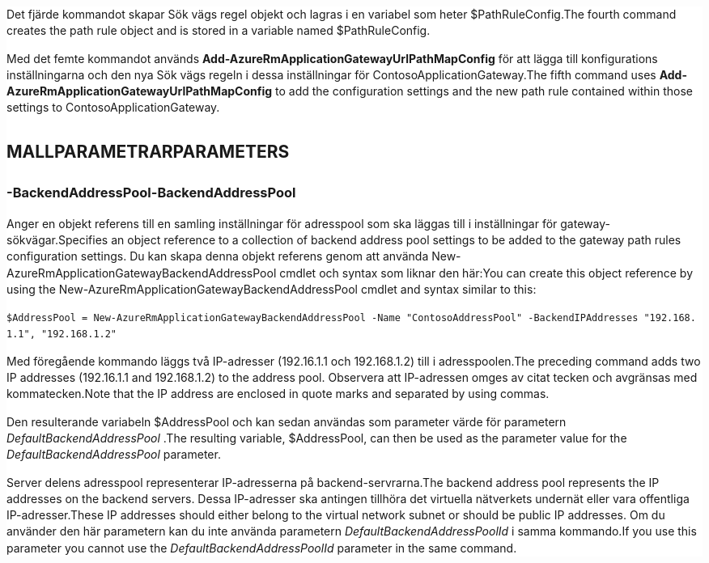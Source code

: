 <span data-ttu-id="916d0-117">Det fjärde kommandot skapar Sök vägs regel objekt och lagras i en variabel som heter $PathRuleConfig.</span><span class="sxs-lookup"><span data-stu-id="916d0-117">The fourth command creates the path rule object and is stored in a variable named $PathRuleConfig.</span></span>

<span data-ttu-id="916d0-118">Med det femte kommandot används **Add-AzureRmApplicationGatewayUrlPathMapConfig** för att lägga till konfigurations inställningarna och den nya Sök vägs regeln i dessa inställningar för ContosoApplicationGateway.</span><span class="sxs-lookup"><span data-stu-id="916d0-118">The fifth command uses **Add-AzureRmApplicationGatewayUrlPathMapConfig** to add the configuration settings and the new path rule contained within those settings to ContosoApplicationGateway.</span></span>

## <span data-ttu-id="916d0-119">MALLPARAMETRAR</span><span class="sxs-lookup"><span data-stu-id="916d0-119">PARAMETERS</span></span>

### <span data-ttu-id="916d0-120">-BackendAddressPool</span><span class="sxs-lookup"><span data-stu-id="916d0-120">-BackendAddressPool</span></span>
<span data-ttu-id="916d0-121">Anger en objekt referens till en samling inställningar för adresspool som ska läggas till i inställningar för gateway-sökvägar.</span><span class="sxs-lookup"><span data-stu-id="916d0-121">Specifies an object reference to a collection of backend address pool settings to be added to the gateway path rules configuration settings.</span></span>
<span data-ttu-id="916d0-122">Du kan skapa denna objekt referens genom att använda New-AzureRmApplicationGatewayBackendAddressPool cmdlet och syntax som liknar den här:</span><span class="sxs-lookup"><span data-stu-id="916d0-122">You can create this object reference by using the New-AzureRmApplicationGatewayBackendAddressPool cmdlet and syntax similar to this:</span></span>

`$AddressPool = New-AzureRmApplicationGatewayBackendAddressPool -Name "ContosoAddressPool" -BackendIPAddresses "192.168.1.1", "192.168.1.2"`

<span data-ttu-id="916d0-123">Med föregående kommando läggs två IP-adresser (192.16.1.1 och 192.168.1.2) till i adresspoolen.</span><span class="sxs-lookup"><span data-stu-id="916d0-123">The preceding command adds two IP addresses (192.16.1.1 and 192.168.1.2) to the address pool.</span></span>
<span data-ttu-id="916d0-124">Observera att IP-adressen omges av citat tecken och avgränsas med kommatecken.</span><span class="sxs-lookup"><span data-stu-id="916d0-124">Note that the IP address are enclosed in quote marks and separated by using commas.</span></span>

<span data-ttu-id="916d0-125">Den resulterande variabeln $AddressPool och kan sedan användas som parameter värde för parametern *DefaultBackendAddressPool* .</span><span class="sxs-lookup"><span data-stu-id="916d0-125">The resulting variable, $AddressPool, can then be used as the parameter value for the *DefaultBackendAddressPool* parameter.</span></span>

<span data-ttu-id="916d0-126">Server delens adresspool representerar IP-adresserna på backend-servrarna.</span><span class="sxs-lookup"><span data-stu-id="916d0-126">The backend address pool represents the IP addresses on the backend servers.</span></span>
<span data-ttu-id="916d0-127">Dessa IP-adresser ska antingen tillhöra det virtuella nätverkets undernät eller vara offentliga IP-adresser.</span><span class="sxs-lookup"><span data-stu-id="916d0-127">These IP addresses should either belong to the virtual network subnet or should be public IP addresses.</span></span>
<span data-ttu-id="916d0-128">Om du använder den här parametern kan du inte använda parametern *DefaultBackendAddressPoolId* i samma kommando.</span><span class="sxs-lookup"><span data-stu-id="916d0-128">If you use this parameter you cannot use the *DefaultBackendAddressPoolId* parameter in the same command.</span></span>
